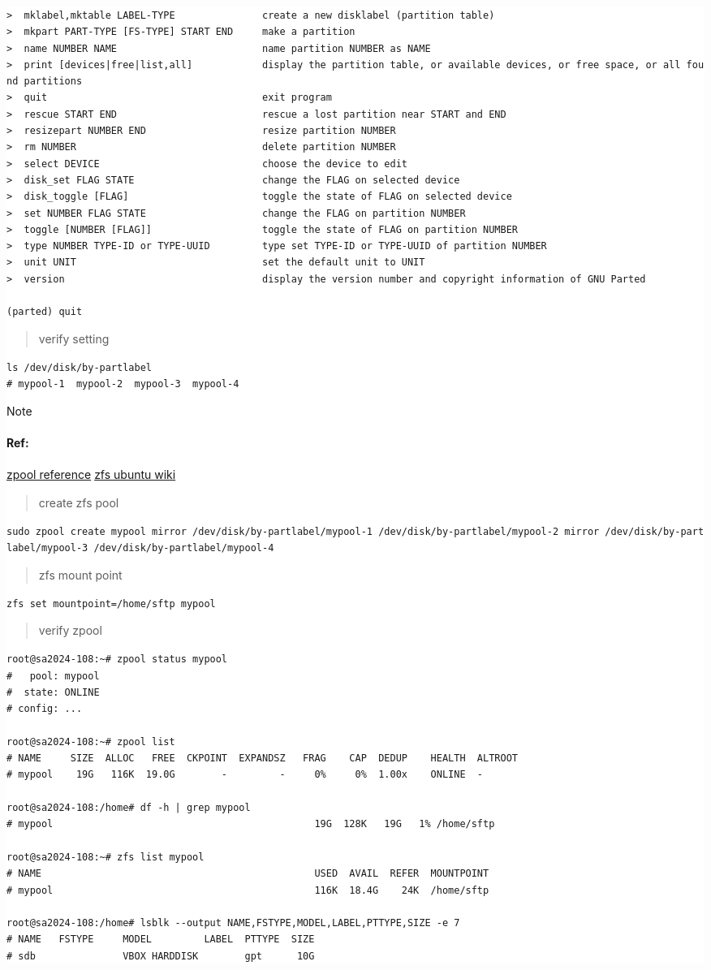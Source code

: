 ```bash=
>  mklabel,mktable LABEL-TYPE               create a new disklabel (partition table)
>  mkpart PART-TYPE [FS-TYPE] START END     make a partition
>  name NUMBER NAME                         name partition NUMBER as NAME
>  print [devices|free|list,all]            display the partition table, or available devices, or free space, or all found partitions
>  quit                                     exit program
>  rescue START END                         rescue a lost partition near START and END
>  resizepart NUMBER END                    resize partition NUMBER
>  rm NUMBER                                delete partition NUMBER
>  select DEVICE                            choose the device to edit
>  disk_set FLAG STATE                      change the FLAG on selected device
>  disk_toggle [FLAG]                       toggle the state of FLAG on selected device
>  set NUMBER FLAG STATE                    change the FLAG on partition NUMBER
>  toggle [NUMBER [FLAG]]                   toggle the state of FLAG on partition NUMBER
>  type NUMBER TYPE-ID or TYPE-UUID         type set TYPE-ID or TYPE-UUID of partition NUMBER
>  unit UNIT                                set the default unit to UNIT
>  version                                  display the version number and copyright information of GNU Parted

(parted) quit
```

> verify setting
```bash=
ls /dev/disk/by-partlabel
# mypool-1  mypool-2  mypool-3  mypool-4
```

> [!NOTE]  
> #### Ref:
> [zpool reference](https://www.cyberciti.biz/faq/how-to-create-raid-10-striped-mirror-vdev-zpool-on-ubuntu-linux/)
> [zfs ubuntu wiki](https://wiki.ubuntu.com/Kernel/Reference/ZFS)


> create zfs pool
```bash=
sudo zpool create mypool mirror /dev/disk/by-partlabel/mypool-1 /dev/disk/by-partlabel/mypool-2 mirror /dev/disk/by-partlabel/mypool-3 /dev/disk/by-partlabel/mypool-4
```

> zfs mount point
```bash=
zfs set mountpoint=/home/sftp mypool
```

> verify zpool
```bash=
root@sa2024-108:~# zpool status mypool
#   pool: mypool
#  state: ONLINE
# config: ...
 
root@sa2024-108:~# zpool list
# NAME     SIZE  ALLOC   FREE  CKPOINT  EXPANDSZ   FRAG    CAP  DEDUP    HEALTH  ALTROOT
# mypool    19G   116K  19.0G        -         -     0%     0%  1.00x    ONLINE  -

root@sa2024-108:/home# df -h | grep mypool
# mypool                                             19G  128K   19G   1% /home/sftp

root@sa2024-108:~# zfs list mypool
# NAME                                               USED  AVAIL  REFER  MOUNTPOINT
# mypool                                             116K  18.4G    24K  /home/sftp

root@sa2024-108:/home# lsblk --output NAME,FSTYPE,MODEL,LABEL,PTTYPE,SIZE -e 7
# NAME   FSTYPE     MODEL         LABEL  PTTYPE  SIZE
# sdb               VBOX HARDDISK        gpt      10G
```